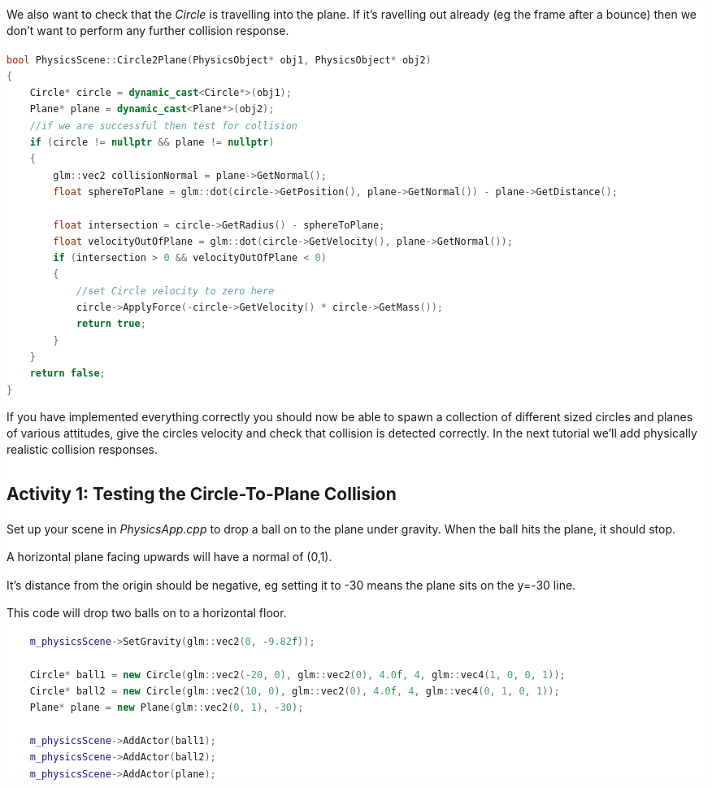 We also want to check that the *Circle* is travelling into the plane. If it’s ravelling out already (eg the frame after a bounce) then we don’t want to perform any further collision response.

``` c++
bool PhysicsScene::Circle2Plane(PhysicsObject* obj1, PhysicsObject* obj2)
{
    Circle* circle = dynamic_cast<Circle*>(obj1);
    Plane* plane = dynamic_cast<Plane*>(obj2);
    //if we are successful then test for collision
    if (circle != nullptr && plane != nullptr)
    {
        glm::vec2 collisionNormal = plane->GetNormal();
        float sphereToPlane = glm::dot(circle->GetPosition(), plane->GetNormal()) - plane->GetDistance();

        float intersection = circle->GetRadius() - sphereToPlane;
        float velocityOutOfPlane = glm::dot(circle->GetVelocity(), plane->GetNormal());
        if (intersection > 0 && velocityOutOfPlane < 0)
        {
            //set Circle velocity to zero here
            circle->ApplyForce(-circle->GetVelocity() * circle->GetMass());
            return true;
        }
    }
    return false;
}
```

If you have implemented everything correctly you should now be able to spawn a collection of different sized circles and planes of various attitudes, give the circles velocity and check that collision is detected correctly.  In the next tutorial we’ll add physically realistic collision responses.

## Activity 1: Testing the Circle-To-Plane Collision
Set up your scene in *PhysicsApp.cpp* to drop a ball on to the plane under gravity. When the ball hits the plane, it should stop.

A horizontal plane facing upwards will have a normal of (0,1).

It’s distance from the origin should be negative, eg setting it to -30 means the plane sits on the y=-30 line.

This code will drop two balls on to a horizontal floor.

``` c++
    m_physicsScene->SetGravity(glm::vec2(0, -9.82f));

    Circle* ball1 = new Circle(glm::vec2(-20, 0), glm::vec2(0), 4.0f, 4, glm::vec4(1, 0, 0, 1));
    Circle* ball2 = new Circle(glm::vec2(10, 0), glm::vec2(0), 4.0f, 4, glm::vec4(0, 1, 0, 1));
    Plane* plane = new Plane(glm::vec2(0, 1), -30);

    m_physicsScene->AddActor(ball1);
    m_physicsScene->AddActor(ball2);
    m_physicsScene->AddActor(plane);
```

